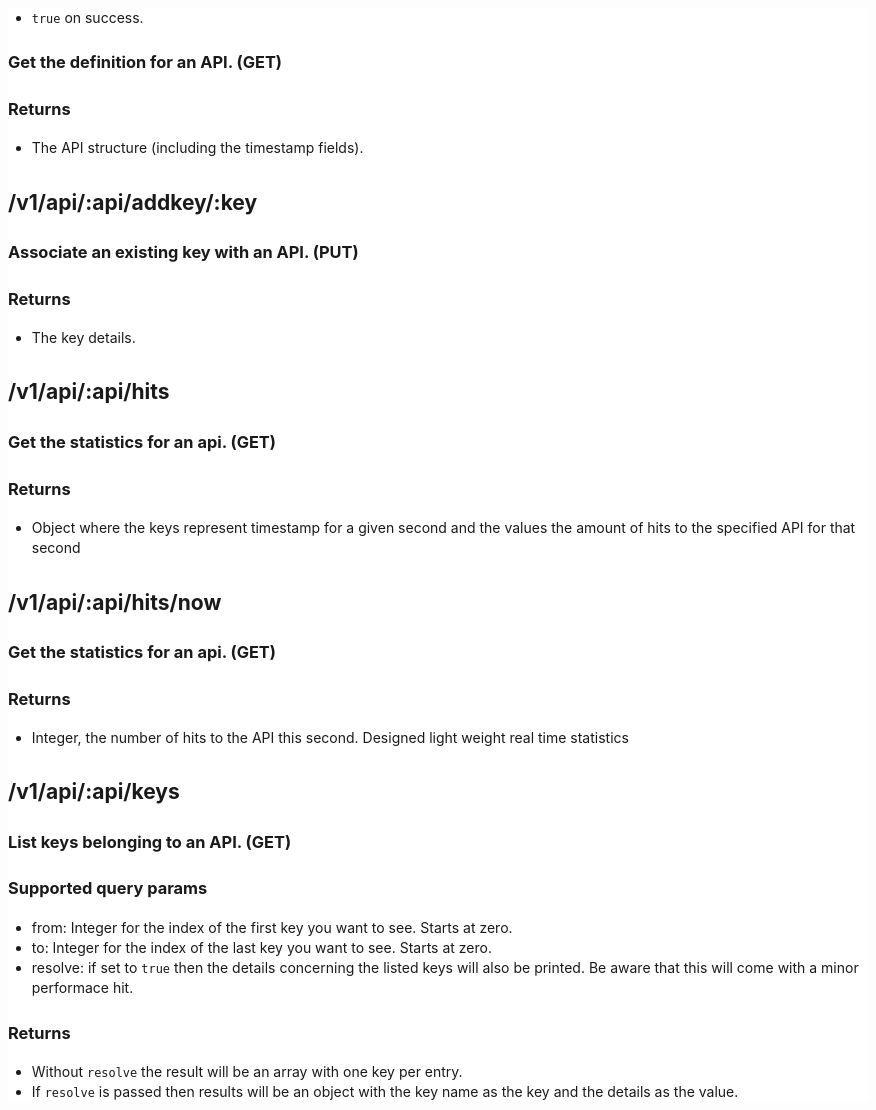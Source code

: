 * `true` on success.

### Get the definition for an API. (GET)
### Returns

* The API structure (including the timestamp fields).

## /v1/api/:api/addkey/:key
### Associate an existing key with an API. (PUT)
### Returns

* The key details.

## /v1/api/:api/hits
### Get the statistics for an api. (GET)
### Returns

* Object where the keys represent timestamp for a given second
  and the values the amount of hits to the specified API for that second

## /v1/api/:api/hits/now
### Get the statistics for an api. (GET)
### Returns

* Integer, the number of hits to the API this second.
  Designed light weight real time statistics

## /v1/api/:api/keys
### List keys belonging to an API. (GET)
### Supported query params

* from: Integer for the index of the first key you want to
  see. Starts at zero.
* to: Integer for the index of the last key you want to
  see. Starts at zero.
* resolve: if set to `true` then the details concerning the listed
  keys will also be printed. Be aware that this will come with a
  minor performace hit.

### Returns

* Without `resolve` the result will be an array with one key per
  entry.
* If `resolve` is passed then results will be an object with the
  key name as the key and the details as the value.
